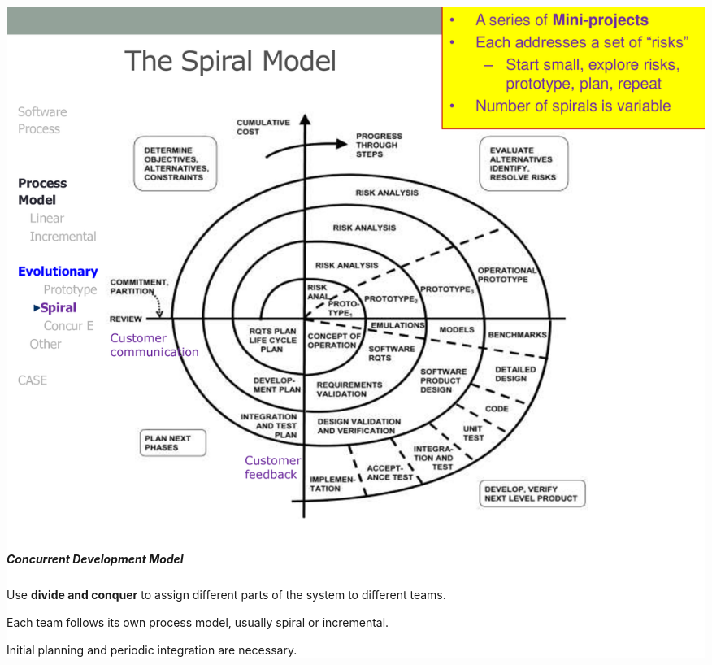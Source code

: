 ![](images/CS3342/CS3342_Lecture_w02_SoftwareProcess-26.png)

##### Concurrent Development Model

Use **divide and conquer** to assign different parts of the system to different teams.

Each team follows its own process model, usually spiral or incremental.

Initial planning and periodic integration are necessary.
